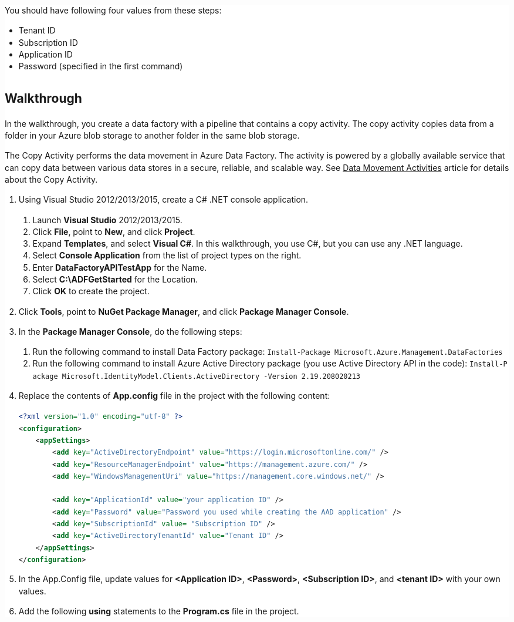 You should have following four values from these steps:

* Tenant ID
* Subscription ID
* Application ID
* Password (specified in the first command)

## Walkthrough
In the walkthrough, you create a data factory with a pipeline that contains a copy activity. The copy activity copies data from a folder in your Azure blob storage to another folder in the same blob storage. 

The Copy Activity performs the data movement in Azure Data Factory. The activity is powered by a globally available service that can copy data between various data stores in a secure, reliable, and scalable way. See [Data Movement Activities](data-factory-data-movement-activities.md) article for details about the Copy Activity.

1. Using Visual Studio 2012/2013/2015, create a C# .NET console application.
   1. Launch **Visual Studio** 2012/2013/2015.
   2. Click **File**, point to **New**, and click **Project**.
   3. Expand **Templates**, and select **Visual C#**. In this walkthrough, you use C#, but you can use any .NET language.
   4. Select **Console Application** from the list of project types on the right.
   5. Enter **DataFactoryAPITestApp** for the Name.
   6. Select **C:\ADFGetStarted** for the Location.
   7. Click **OK** to create the project.
2. Click **Tools**, point to **NuGet Package Manager**, and click **Package Manager Console**.
3. In the **Package Manager Console**, do the following steps:
   1. Run the following command to install Data Factory package: `Install-Package Microsoft.Azure.Management.DataFactories`
   2. Run the following command to install Azure Active Directory package (you use Active Directory API in the code): `Install-Package Microsoft.IdentityModel.Clients.ActiveDirectory -Version 2.19.208020213`
4. Replace the contents of **App.config** file in the project with the following content: 
    
    ```xml
    <?xml version="1.0" encoding="utf-8" ?>
    <configuration>
        <appSettings>
            <add key="ActiveDirectoryEndpoint" value="https://login.microsoftonline.com/" />
            <add key="ResourceManagerEndpoint" value="https://management.azure.com/" />
            <add key="WindowsManagementUri" value="https://management.core.windows.net/" />

            <add key="ApplicationId" value="your application ID" />
            <add key="Password" value="Password you used while creating the AAD application" />
            <add key="SubscriptionId" value= "Subscription ID" />
            <add key="ActiveDirectoryTenantId" value="Tenant ID" />
        </appSettings>
    </configuration>
    ```
5. In the App.Config file, update values for **&lt;Application ID&gt;**, **&lt;Password&gt;**, **&lt;Subscription ID&gt;**, and **&lt;tenant ID&gt;** with your own values.
6. Add the following **using** statements to the **Program.cs** file in the project.
